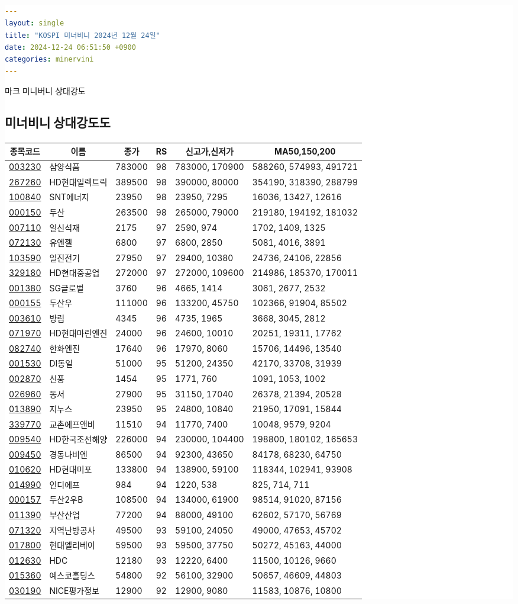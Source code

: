 ```yaml
---
layout: single
title: "KOSPI 미너비니 2024년 12월 24일"
date: 2024-12-24 06:51:50 +0900
categories: minervini
---
```

마크 미니버니 상대강도

## 미너비니 상대강도도

|종목코드|이름|종가|RS|신고가,신저가|MA50,150,200|
|------|---|---|--|---------|------------|
|[003230](https://finance.daum.net/quotes/A003230)|삼양식품|783000|98|783000, 170900|588260, 574993, 491721|
|[267260](https://finance.daum.net/quotes/A267260)|HD현대일렉트릭|389500|98|390000, 80000|354190, 318390, 288799|
|[100840](https://finance.daum.net/quotes/A100840)|SNT에너지|23950|98|23950, 7295|16036, 13427, 12616|
|[000150](https://finance.daum.net/quotes/A000150)|두산|263500|98|265000, 79000|219180, 194192, 181032|
|[007110](https://finance.daum.net/quotes/A007110)|일신석재|2175|97|2590, 974|1702, 1409, 1325|
|[072130](https://finance.daum.net/quotes/A072130)|유엔젤|6800|97|6800, 2850|5081, 4016, 3891|
|[103590](https://finance.daum.net/quotes/A103590)|일진전기|27950|97|29400, 10380|24736, 24106, 22856|
|[329180](https://finance.daum.net/quotes/A329180)|HD현대중공업|272000|97|272000, 109600|214986, 185370, 170011|
|[001380](https://finance.daum.net/quotes/A001380)|SG글로벌|3760|96|4665, 1414|3061, 2677, 2532|
|[000155](https://finance.daum.net/quotes/A000155)|두산우|111000|96|133200, 45750|102366, 91904, 85502|
|[003610](https://finance.daum.net/quotes/A003610)|방림|4345|96|4735, 1965|3668, 3045, 2812|
|[071970](https://finance.daum.net/quotes/A071970)|HD현대마린엔진|24000|96|24600, 10010|20251, 19311, 17762|
|[082740](https://finance.daum.net/quotes/A082740)|한화엔진|17640|96|17970, 8060|15706, 14496, 13540|
|[001530](https://finance.daum.net/quotes/A001530)|DI동일|51000|95|51200, 24350|42170, 33708, 31939|
|[002870](https://finance.daum.net/quotes/A002870)|신풍|1454|95|1771, 760|1091, 1053, 1002|
|[026960](https://finance.daum.net/quotes/A026960)|동서|27900|95|31150, 17040|26378, 21394, 20528|
|[013890](https://finance.daum.net/quotes/A013890)|지누스|23950|95|24800, 10840|21950, 17091, 15844|
|[339770](https://finance.daum.net/quotes/A339770)|교촌에프앤비|11510|94|11770, 7400|10048, 9579, 9204|
|[009540](https://finance.daum.net/quotes/A009540)|HD한국조선해양|226000|94|230000, 104400|198800, 180102, 165653|
|[009450](https://finance.daum.net/quotes/A009450)|경동나비엔|86500|94|92300, 43650|84178, 68230, 64750|
|[010620](https://finance.daum.net/quotes/A010620)|HD현대미포|133800|94|138900, 59100|118344, 102941, 93908|
|[014990](https://finance.daum.net/quotes/A014990)|인디에프|984|94|1220, 538|825, 714, 711|
|[000157](https://finance.daum.net/quotes/A000157)|두산2우B|108500|94|134000, 61900|98514, 91020, 87156|
|[011390](https://finance.daum.net/quotes/A011390)|부산산업|77200|94|88000, 49100|62602, 57170, 56769|
|[071320](https://finance.daum.net/quotes/A071320)|지역난방공사|49500|93|59100, 24050|49000, 47653, 45702|
|[017800](https://finance.daum.net/quotes/A017800)|현대엘리베이|59500|93|59500, 37750|50272, 45163, 44000|
|[012630](https://finance.daum.net/quotes/A012630)|HDC|12180|93|12220, 6400|11500, 10126, 9660|
|[015360](https://finance.daum.net/quotes/A015360)|예스코홀딩스|54800|92|56100, 32900|50657, 46609, 44803|
|[030190](https://finance.daum.net/quotes/A030190)|NICE평가정보|12900|92|12900, 9080|11583, 10876, 10800|